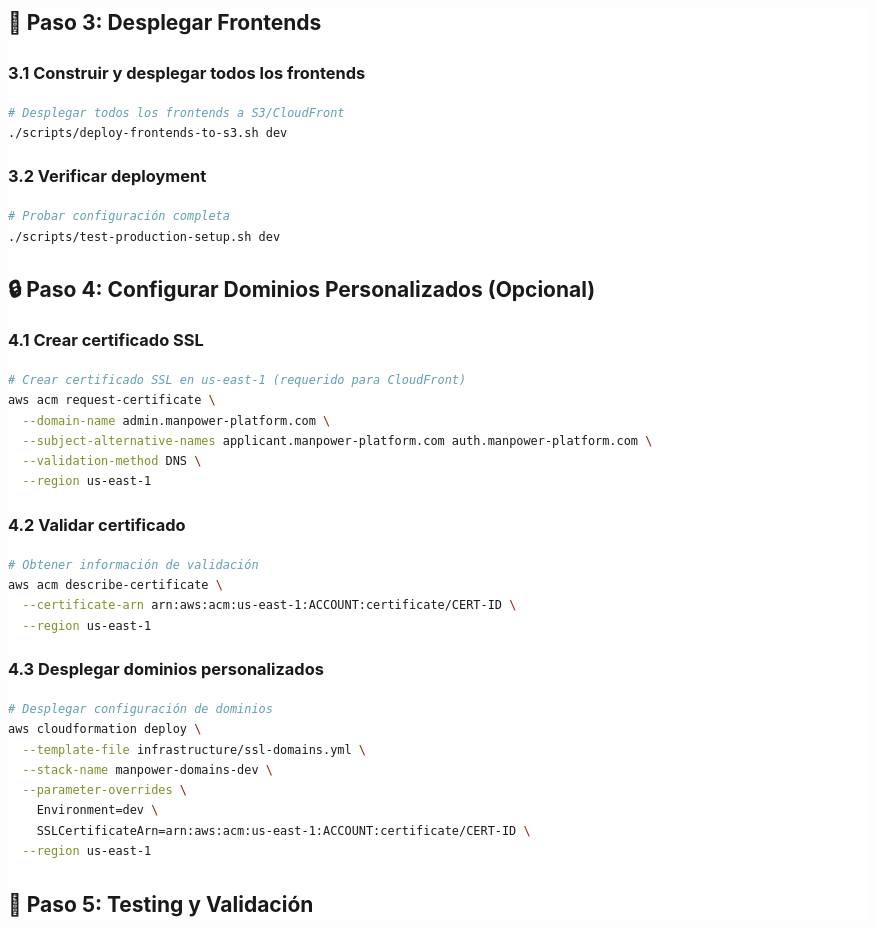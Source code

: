 ## 🚀 **Paso 3: Desplegar Frontends**

### 3.1 Construir y desplegar todos los frontends

```bash
# Desplegar todos los frontends a S3/CloudFront
./scripts/deploy-frontends-to-s3.sh dev
```

### 3.2 Verificar deployment

```bash
# Probar configuración completa
./scripts/test-production-setup.sh dev
```

## 🔒 **Paso 4: Configurar Dominios Personalizados (Opcional)**

### 4.1 Crear certificado SSL

```bash
# Crear certificado SSL en us-east-1 (requerido para CloudFront)
aws acm request-certificate \
  --domain-name admin.manpower-platform.com \
  --subject-alternative-names applicant.manpower-platform.com auth.manpower-platform.com \
  --validation-method DNS \
  --region us-east-1
```

### 4.2 Validar certificado

```bash
# Obtener información de validación
aws acm describe-certificate \
  --certificate-arn arn:aws:acm:us-east-1:ACCOUNT:certificate/CERT-ID \
  --region us-east-1
```

### 4.3 Desplegar dominios personalizados

```bash
# Desplegar configuración de dominios
aws cloudformation deploy \
  --template-file infrastructure/ssl-domains.yml \
  --stack-name manpower-domains-dev \
  --parameter-overrides \
    Environment=dev \
    SSLCertificateArn=arn:aws:acm:us-east-1:ACCOUNT:certificate/CERT-ID \
  --region us-east-1
```

## 🧪 **Paso 5: Testing y Validación**
